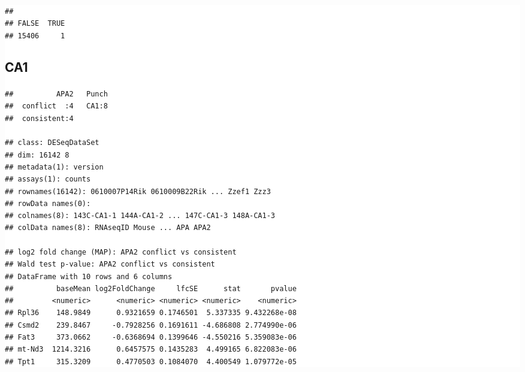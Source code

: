     ## 
    ## FALSE  TRUE 
    ## 15406     1

CA1
---

    ##          APA2   Punch  
    ##  conflict  :4   CA1:8  
    ##  consistent:4

    ## class: DESeqDataSet 
    ## dim: 16142 8 
    ## metadata(1): version
    ## assays(1): counts
    ## rownames(16142): 0610007P14Rik 0610009B22Rik ... Zzef1 Zzz3
    ## rowData names(0):
    ## colnames(8): 143C-CA1-1 144A-CA1-2 ... 147C-CA1-3 148A-CA1-3
    ## colData names(8): RNAseqID Mouse ... APA APA2

    ## log2 fold change (MAP): APA2 conflict vs consistent 
    ## Wald test p-value: APA2 conflict vs consistent 
    ## DataFrame with 10 rows and 6 columns
    ##          baseMean log2FoldChange     lfcSE      stat       pvalue
    ##         <numeric>      <numeric> <numeric> <numeric>    <numeric>
    ## Rpl36    148.9849      0.9321659 0.1746501  5.337335 9.432268e-08
    ## Csmd2    239.8467     -0.7928256 0.1691611 -4.686808 2.774990e-06
    ## Fat3     373.0662     -0.6368694 0.1399646 -4.550216 5.359083e-06
    ## mt-Nd3  1214.3216      0.6457575 0.1435283  4.499165 6.822083e-06
    ## Tpt1     315.3209      0.4770503 0.1084070  4.400549 1.079772e-05